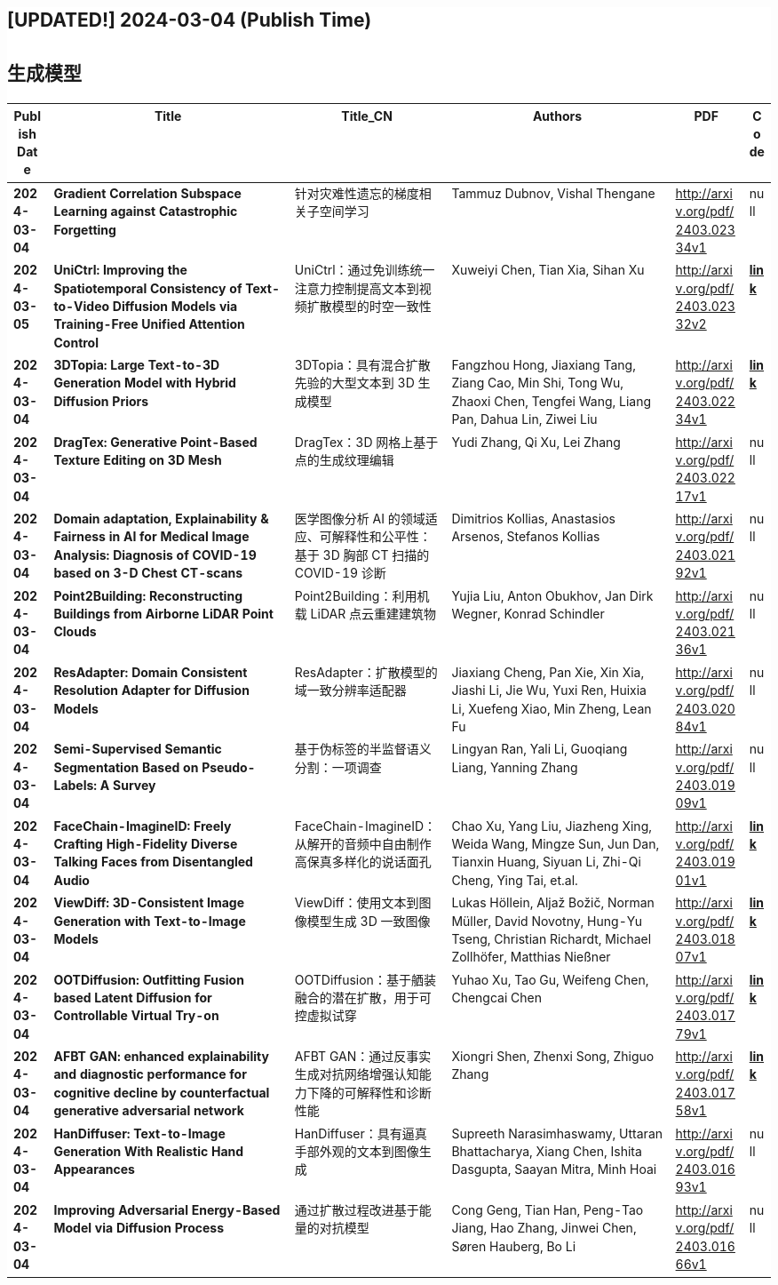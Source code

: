 ## [UPDATED!] **2024-03-04** (Publish Time)

## 生成模型

|Publish Date|Title|Title_CN|Authors|PDF|Code|
|---|---|---|---|---|---|
**2024-03-04**|**Gradient Correlation Subspace Learning against Catastrophic Forgetting**|针对灾难性遗忘的梯度相关子空间学习|Tammuz Dubnov, Vishal Thengane|<http://arxiv.org/pdf/2403.02334v1>|null
**2024-03-05**|**UniCtrl: Improving the Spatiotemporal Consistency of Text-to-Video Diffusion Models via Training-Free Unified Attention Control**|UniCtrl：通过免训练统一注意力控制提高文本到视频扩散模型的时空一致性|Xuweiyi Chen, Tian Xia, Sihan Xu|<http://arxiv.org/pdf/2403.02332v2>|**[link](https://github.com/XuweiyiChen/UniCtrl)**
**2024-03-04**|**3DTopia: Large Text-to-3D Generation Model with Hybrid Diffusion Priors**|3DTopia：具有混合扩散先验的大型文本到 3D 生成模型|Fangzhou Hong, Jiaxiang Tang, Ziang Cao, Min Shi, Tong Wu, Zhaoxi Chen, Tengfei Wang, Liang Pan, Dahua Lin, Ziwei Liu|<http://arxiv.org/pdf/2403.02234v1>|**[link](https://github.com/3dtopia/3dtopia)**
**2024-03-04**|**DragTex: Generative Point-Based Texture Editing on 3D Mesh**|DragTex：3D 网格上基于点的生成纹理编辑|Yudi Zhang, Qi Xu, Lei Zhang|<http://arxiv.org/pdf/2403.02217v1>|null
**2024-03-04**|**Domain adaptation, Explainability & Fairness in AI for Medical Image Analysis: Diagnosis of COVID-19 based on 3-D Chest CT-scans**|医学图像分析 AI 的领域适应、可解释性和公平性：基于 3D 胸部 CT 扫描的 COVID-19 诊断|Dimitrios Kollias, Anastasios Arsenos, Stefanos Kollias|<http://arxiv.org/pdf/2403.02192v1>|null
**2024-03-04**|**Point2Building: Reconstructing Buildings from Airborne LiDAR Point Clouds**|Point2Building：利用机载 LiDAR 点云重建建筑物|Yujia Liu, Anton Obukhov, Jan Dirk Wegner, Konrad Schindler|<http://arxiv.org/pdf/2403.02136v1>|null
**2024-03-04**|**ResAdapter: Domain Consistent Resolution Adapter for Diffusion Models**|ResAdapter：扩散模型的域一致分辨率适配器|Jiaxiang Cheng, Pan Xie, Xin Xia, Jiashi Li, Jie Wu, Yuxi Ren, Huixia Li, Xuefeng Xiao, Min Zheng, Lean Fu|<http://arxiv.org/pdf/2403.02084v1>|null
**2024-03-04**|**Semi-Supervised Semantic Segmentation Based on Pseudo-Labels: A Survey**|基于伪标签的半监督语义分割：一项调查|Lingyan Ran, Yali Li, Guoqiang Liang, Yanning Zhang|<http://arxiv.org/pdf/2403.01909v1>|null
**2024-03-04**|**FaceChain-ImagineID: Freely Crafting High-Fidelity Diverse Talking Faces from Disentangled Audio**|FaceChain-ImagineID：从解开的音频中自由制作高保真多样化的说话面孔|Chao Xu, Yang Liu, Jiazheng Xing, Weida Wang, Mingze Sun, Jun Dan, Tianxin Huang, Siyuan Li, Zhi-Qi Cheng, Ying Tai, et.al.|<http://arxiv.org/pdf/2403.01901v1>|**[link](https://github.com/modelscope/facechain)**
**2024-03-04**|**ViewDiff: 3D-Consistent Image Generation with Text-to-Image Models**|ViewDiff：使用文本到图像模型生成 3D 一致图像|Lukas Höllein, Aljaž Božič, Norman Müller, David Novotny, Hung-Yu Tseng, Christian Richardt, Michael Zollhöfer, Matthias Nießner|<http://arxiv.org/pdf/2403.01807v1>|**[link](https://github.com/facebookresearch/viewdiff)**
**2024-03-04**|**OOTDiffusion: Outfitting Fusion based Latent Diffusion for Controllable Virtual Try-on**|OOTDiffusion：基于舾装融合的潜在扩散，用于可控虚拟试穿|Yuhao Xu, Tao Gu, Weifeng Chen, Chengcai Chen|<http://arxiv.org/pdf/2403.01779v1>|**[link](https://github.com/levihsu/ootdiffusion)**
**2024-03-04**|**AFBT GAN: enhanced explainability and diagnostic performance for cognitive decline by counterfactual generative adversarial network**|AFBT GAN：通过反事实生成对抗网络增强认知能力下降的可解释性和诊断性能|Xiongri Shen, Zhenxi Song, Zhiguo Zhang|<http://arxiv.org/pdf/2403.01758v1>|**[link](https://github.com/sxr3015/afbt-gan)**
**2024-03-04**|**HanDiffuser: Text-to-Image Generation With Realistic Hand Appearances**|HanDiffuser：具有逼真手部外观的文本到图像生成|Supreeth Narasimhaswamy, Uttaran Bhattacharya, Xiang Chen, Ishita Dasgupta, Saayan Mitra, Minh Hoai|<http://arxiv.org/pdf/2403.01693v1>|null
**2024-03-04**|**Improving Adversarial Energy-Based Model via Diffusion Process**|通过扩散过程改进基于能量的对抗模型|Cong Geng, Tian Han, Peng-Tao Jiang, Hao Zhang, Jinwei Chen, Søren Hauberg, Bo Li|<http://arxiv.org/pdf/2403.01666v1>|null
